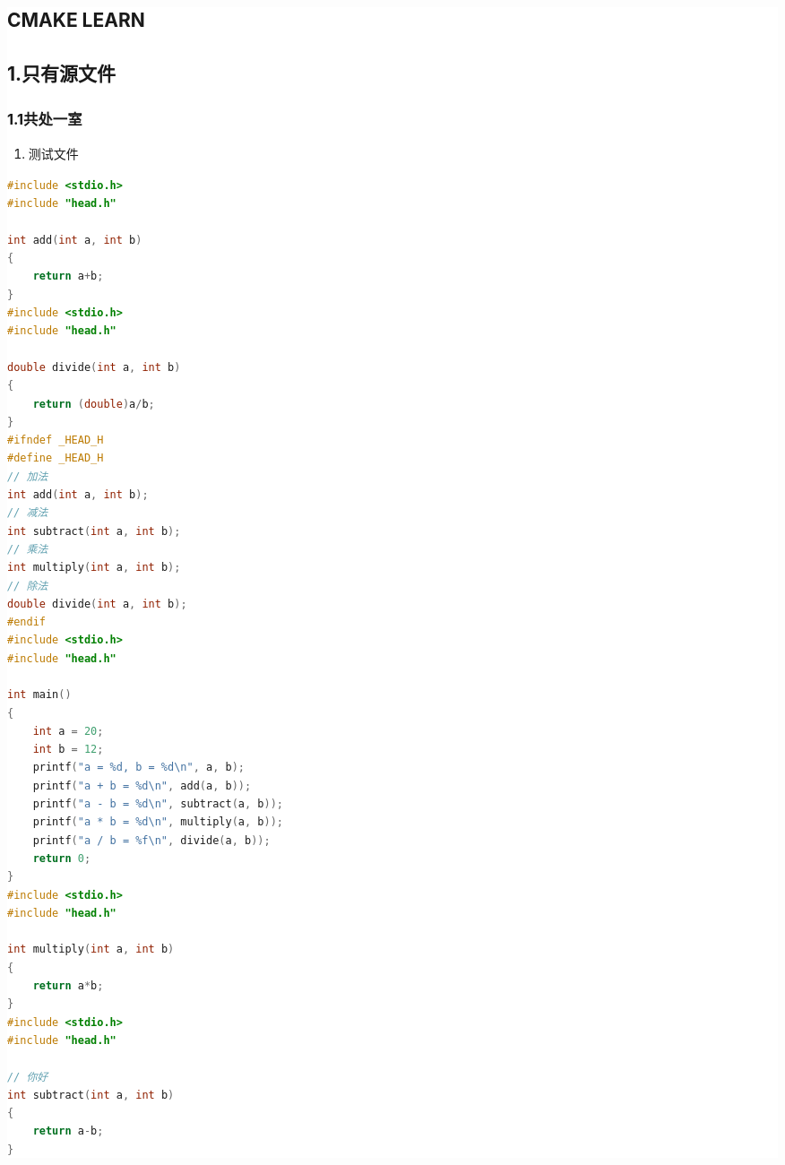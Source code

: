 ## CMAKE LEARN
## 1.只有源文件

### 1.1共处一室

1. 测试文件

```cpp
#include <stdio.h>
#include "head.h"

int add(int a, int b)
{
    return a+b;
}
#include <stdio.h>
#include "head.h"

double divide(int a, int b)
{
    return (double)a/b;
}
#ifndef _HEAD_H
#define _HEAD_H
// 加法
int add(int a, int b);
// 减法
int subtract(int a, int b);
// 乘法
int multiply(int a, int b);
// 除法
double divide(int a, int b);
#endif
#include <stdio.h>
#include "head.h"

int main()
{
    int a = 20;
    int b = 12;
    printf("a = %d, b = %d\n", a, b);
    printf("a + b = %d\n", add(a, b));
    printf("a - b = %d\n", subtract(a, b));
    printf("a * b = %d\n", multiply(a, b));
    printf("a / b = %f\n", divide(a, b));
    return 0;
}
#include <stdio.h>
#include "head.h"

int multiply(int a, int b)
{
    return a*b;
}
#include <stdio.h>
#include "head.h"

// 你好
int subtract(int a, int b)
{
    return a-b;
}
```